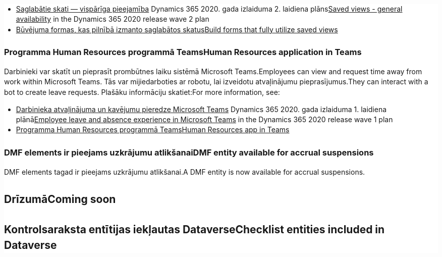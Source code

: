 - <span data-ttu-id="f933f-180">[Saglabātie skati — vispārīga pieejamība](/dynamics365-release-plan/2020wave2/finance-operations/finance-operations-crossapp-capabilities/saved-views--general-availability) Dynamics 365 2020. gada izlaiduma 2. laidiena plāns</span><span class="sxs-lookup"><span data-stu-id="f933f-180">[Saved views - general availability](/dynamics365-release-plan/2020wave2/finance-operations/finance-operations-crossapp-capabilities/saved-views--general-availability) in the Dynamics 365 2020 release wave 2 plan</span></span>
- [<span data-ttu-id="f933f-181">Būvējuma formas, kas pilnībā izmanto saglabātos skatus</span><span class="sxs-lookup"><span data-stu-id="f933f-181">Build forms that fully utilize saved views</span></span>](../fin-ops-core/dev-itpro/user-interface/understanding-saved-views.md)

### <a name="human-resources-application-in-teams"></a><span data-ttu-id="f933f-182">Programma Human Resources programmā Teams</span><span class="sxs-lookup"><span data-stu-id="f933f-182">Human Resources application in Teams</span></span>

<span data-ttu-id="f933f-183">Darbinieki var skatīt un pieprasīt prombūtnes laiku sistēmā Microsoft Teams.</span><span class="sxs-lookup"><span data-stu-id="f933f-183">Employees can view and request time away from work within Microsoft Teams.</span></span> <span data-ttu-id="f933f-184">Tās var mijiedarboties ar robotu, lai izveidotu atvaļinājumu pieprasījumus.</span><span class="sxs-lookup"><span data-stu-id="f933f-184">They can interact with a bot to create leave requests.</span></span> <span data-ttu-id="f933f-185">Plašāku informāciju skatiet:</span><span class="sxs-lookup"><span data-stu-id="f933f-185">For more information, see:</span></span>

- <span data-ttu-id="f933f-186">[Darbinieka atvaļinājuma un kavējumu pieredze Microsoft Teams](/dynamics365-release-plan/2020wave1/dynamics365-human-resources/employee-leave-absence-experience-teams) Dynamics 365 2020. gada izlaiduma 1. laidiena plānā</span><span class="sxs-lookup"><span data-stu-id="f933f-186">[Employee leave and absence experience in Microsoft Teams](/dynamics365-release-plan/2020wave1/dynamics365-human-resources/employee-leave-absence-experience-teams) in the Dynamics 365 2020 release wave 1 plan</span></span>
- [<span data-ttu-id="f933f-187">Programma Human Resources programmā Teams</span><span class="sxs-lookup"><span data-stu-id="f933f-187">Human Resources app in Teams</span></span>](./hr-admin-teams-leave-app.md)

### <a name="dmf-entity-available-for-accrual-suspensions"></a><span data-ttu-id="f933f-188">DMF elements ir pieejams uzkrājumu atlikšanai</span><span class="sxs-lookup"><span data-stu-id="f933f-188">DMF entity available for accrual suspensions</span></span>

<span data-ttu-id="f933f-189">DMF elements tagad ir pieejams uzkrājumu atlikšanai.</span><span class="sxs-lookup"><span data-stu-id="f933f-189">A DMF entity is now available for accrual suspensions.</span></span>

## <a name="coming-soon"></a><span data-ttu-id="f933f-190">Drīzumā</span><span class="sxs-lookup"><span data-stu-id="f933f-190">Coming soon</span></span>

## <a name="checklist-entities-included-in-dataverse"></a><span data-ttu-id="f933f-191">Kontrolsaraksta entītijas iekļautas Dataverse</span><span class="sxs-lookup"><span data-stu-id="f933f-191">Checklist entities included in Dataverse</span></span>
